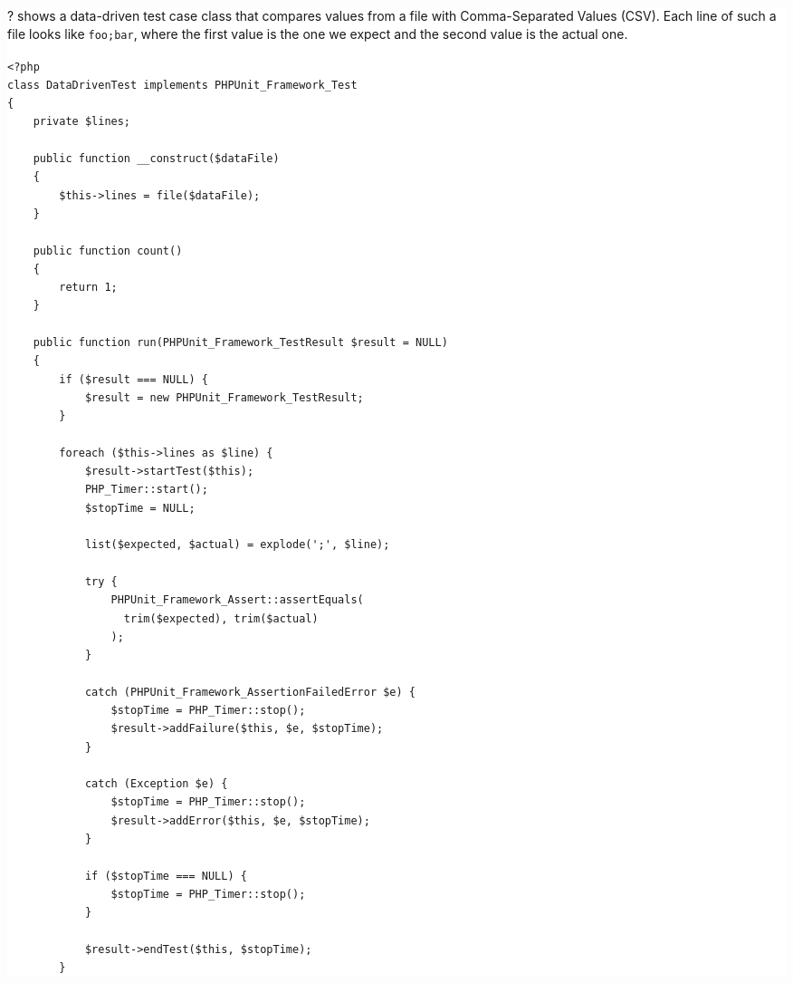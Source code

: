 ? shows a data-driven test case class that compares values from a file
with Comma-Separated Values (CSV). Each line of such a file looks like
`foo;bar`, where the first value is the one we expect and the second
value is the actual one.

    <?php
    class DataDrivenTest implements PHPUnit_Framework_Test
    {
        private $lines;

        public function __construct($dataFile)
        {
            $this->lines = file($dataFile);
        }

        public function count()
        {
            return 1;
        }

        public function run(PHPUnit_Framework_TestResult $result = NULL)
        {
            if ($result === NULL) {
                $result = new PHPUnit_Framework_TestResult;
            }

            foreach ($this->lines as $line) {
                $result->startTest($this);
                PHP_Timer::start();
                $stopTime = NULL;

                list($expected, $actual) = explode(';', $line);

                try {
                    PHPUnit_Framework_Assert::assertEquals(
                      trim($expected), trim($actual)
                    );
                }

                catch (PHPUnit_Framework_AssertionFailedError $e) {
                    $stopTime = PHP_Timer::stop();
                    $result->addFailure($this, $e, $stopTime);
                }

                catch (Exception $e) {
                    $stopTime = PHP_Timer::stop();
                    $result->addError($this, $e, $stopTime);
                }

                if ($stopTime === NULL) {
                    $stopTime = PHP_Timer::stop();
                }

                $result->endTest($this, $stopTime);
            }
